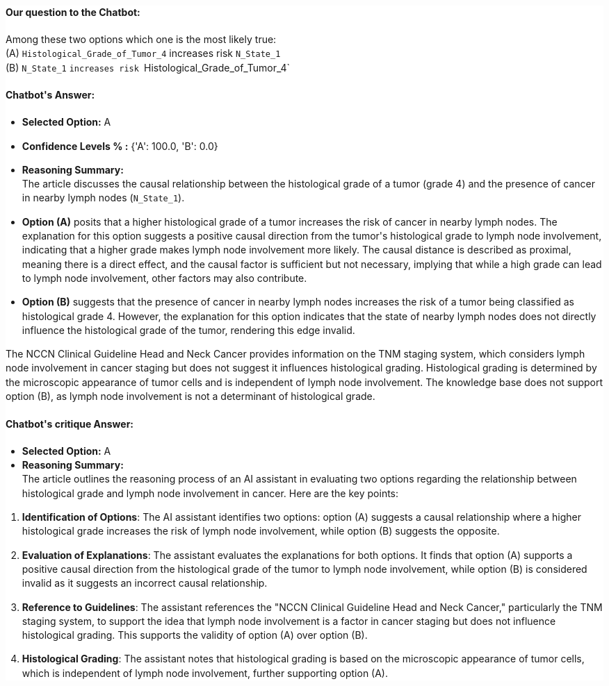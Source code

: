 #### **Our question to the Chatbot:**

Among these two options which one is the most likely true:<br>(A) `Histological_Grade_of_Tumor_4` increases risk `N_State_1`<br>(B) `N_State_1` `increases risk `Histological_Grade_of_Tumor_4`


#### **Chatbot's Answer:** 
- **Selected Option:** A  
- **Confidence Levels % :** {'A': 100.0, 'B': 0.0}  
- **Reasoning Summary:**  <br/>
The article discusses the causal relationship between the histological grade of a tumor (grade 4) and the presence of cancer in nearby lymph nodes (`N_State_1`). 

- **Option (A)** posits that a higher histological grade of a tumor increases the risk of cancer in nearby lymph nodes. The explanation for this option suggests a positive causal direction from the tumor's histological grade to lymph node involvement, indicating that a higher grade makes lymph node involvement more likely. The causal distance is described as proximal, meaning there is a direct effect, and the causal factor is sufficient but not necessary, implying that while a high grade can lead to lymph node involvement, other factors may also contribute.

- **Option (B)** suggests that the presence of cancer in nearby lymph nodes increases the risk of a tumor being classified as histological grade 4. However, the explanation for this option indicates that the state of nearby lymph nodes does not directly influence the histological grade of the tumor, rendering this edge invalid.

The NCCN Clinical Guideline Head and Neck Cancer provides information on the TNM staging system, which considers lymph node involvement in cancer staging but does not suggest it influences histological grading. Histological grading is determined by the microscopic appearance of tumor cells and is independent of lymph node involvement. The knowledge base does not support option (B), as lymph node involvement is not a determinant of histological grade.

#### **Chatbot's critique Answer:** 
- **Selected Option:** A  
- **Reasoning Summary:**  <br/>
The article outlines the reasoning process of an AI assistant in evaluating two options regarding the relationship between histological grade and lymph node involvement in cancer. Here are the key points:

1. **Identification of Options**: The AI assistant identifies two options: option (A) suggests a causal relationship where a higher histological grade increases the risk of lymph node involvement, while option (B) suggests the opposite.

2. **Evaluation of Explanations**: The assistant evaluates the explanations for both options. It finds that option (A) supports a positive causal direction from the histological grade of the tumor to lymph node involvement, while option (B) is considered invalid as it suggests an incorrect causal relationship.

3. **Reference to Guidelines**: The assistant references the "NCCN Clinical Guideline Head and Neck Cancer," particularly the TNM staging system, to support the idea that lymph node involvement is a factor in cancer staging but does not influence histological grading. This supports the validity of option (A) over option (B).

4. **Histological Grading**: The assistant notes that histological grading is based on the microscopic appearance of tumor cells, which is independent of lymph node involvement, further supporting option (A).
